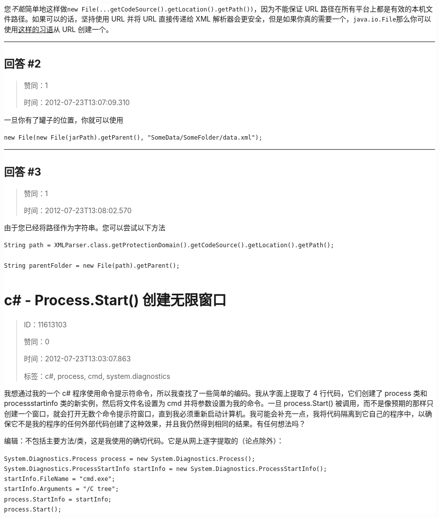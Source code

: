 您*不能*简单地这样做`new File(...getCodeSource().getLocation().getPath())`，因为不能保证 URL 路径在所有平台上都是有效的本机文件路径。如果可以的话，坚持使用 URL 并将 URL 直接传递给 XML 解析器会更安全，但是如果你真的需要一个，`java.io.File`那么你可以使用[这样的习语](http://gate.svn.sourceforge.net/viewvc/gate/gate/tags/release-7.0/src/gate/util/Files.java?view=markup#l628)从 URL 创建一个。

* * *

## 回答 #2

> 赞同：1
> 
> 时间：2012-07-23T13:07:09.310

一旦你有了罐子的位置，你就可以使用

```
new File(new File(jarPath).getParent(), "SomeData/SomeFolder/data.xml"); 
```

* * *

## 回答 #3

> 赞同：1
> 
> 时间：2012-07-23T13:08:02.570

由于您已经将路径作为字符串。您可以尝试以下方法

```
String path = XMLParser.class.getProtectionDomain().getCodeSource().getLocation().getPath(); 

String parentFolder = new File(path).getParent(); 
```

# c# - Process.Start() 创建无限窗口

> ID：11613103
> 
> 赞同：0
> 
> 时间：2012-07-23T13:03:07.863
> 
> 标签：c#, process, cmd, system.diagnostics

我想通过我的一个 c# 程序使用命令提示符命令，所以我查找了一些简单的编码。我从字面上提取了 4 行代码，它们创建了 process 类和 processstartinfo 类的新实例，然后将文件名设置为 cmd 并将参数设置为我的命令。一旦 process.Start() 被调用，而不是像预期的那样只创建一个窗口，就会打开无数个命令提示符窗口，直到我必须重新启动计算机。我可能会补充一点，我将代码隔离到它自己的程序中，以确保它不是我的程序的任何外部代码创建了这种效果，并且我仍然得到相同的结果。有任何想法吗？

编辑：不包括主要方法/类，这是我使用的确切代码。它是从网上逐字提取的（论点除外）：

```
System.Diagnostics.Process process = new System.Diagnostics.Process();
System.Diagnostics.ProcessStartInfo startInfo = new System.Diagnostics.ProcessStartInfo();
startInfo.FileName = "cmd.exe";
startInfo.Arguments = "/C tree";
process.StartInfo = startInfo;
process.Start(); 
```
